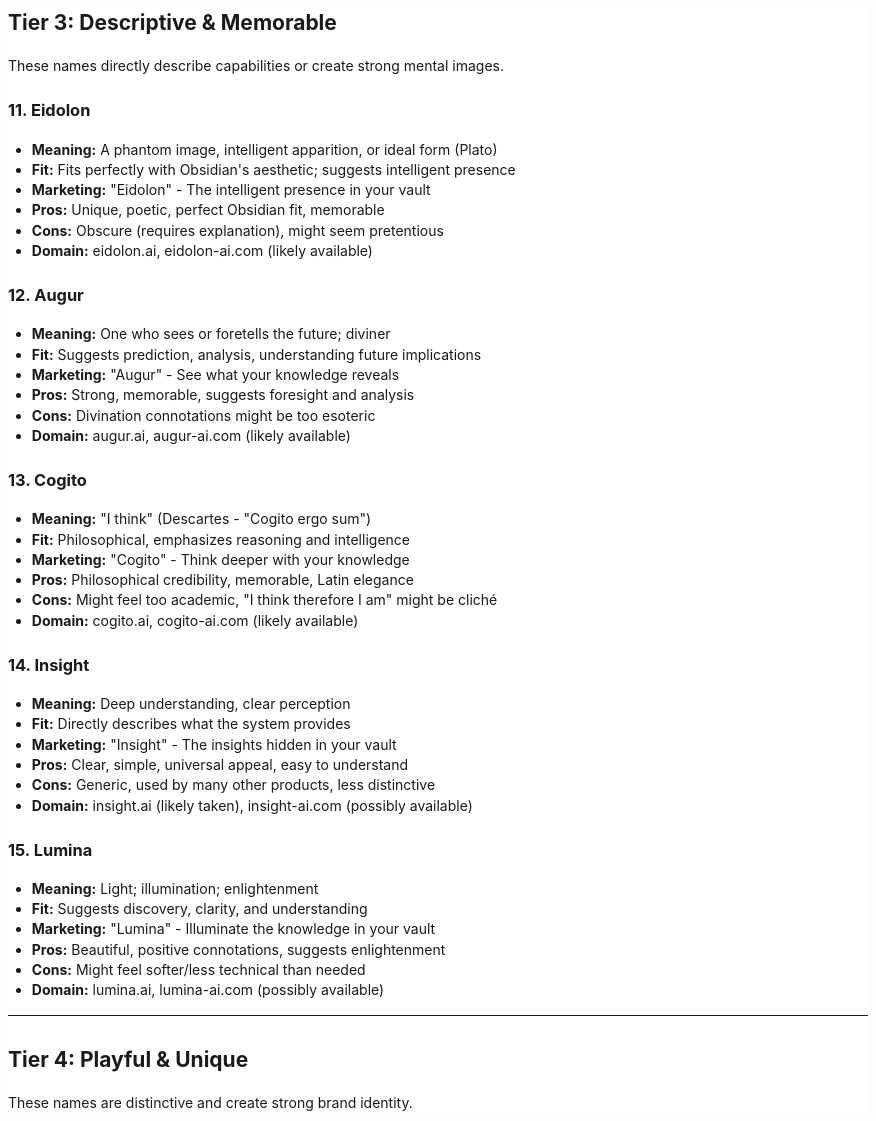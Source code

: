 
## Tier 3: Descriptive & Memorable

These names directly describe capabilities or create strong mental images.

### 11. **Eidolon**
- **Meaning:** A phantom image, intelligent apparition, or ideal form (Plato)
- **Fit:** Fits perfectly with Obsidian's aesthetic; suggests intelligent presence
- **Marketing:** "Eidolon" - The intelligent presence in your vault
- **Pros:** Unique, poetic, perfect Obsidian fit, memorable
- **Cons:** Obscure (requires explanation), might seem pretentious
- **Domain:** eidolon.ai, eidolon-ai.com (likely available)

### 12. **Augur**
- **Meaning:** One who sees or foretells the future; diviner
- **Fit:** Suggests prediction, analysis, understanding future implications
- **Marketing:** "Augur" - See what your knowledge reveals
- **Pros:** Strong, memorable, suggests foresight and analysis
- **Cons:** Divination connotations might be too esoteric
- **Domain:** augur.ai, augur-ai.com (likely available)

### 13. **Cogito**
- **Meaning:** "I think" (Descartes - "Cogito ergo sum")
- **Fit:** Philosophical, emphasizes reasoning and intelligence
- **Marketing:** "Cogito" - Think deeper with your knowledge
- **Pros:** Philosophical credibility, memorable, Latin elegance
- **Cons:** Might feel too academic, "I think therefore I am" might be cliché
- **Domain:** cogito.ai, cogito-ai.com (likely available)

### 14. **Insight**
- **Meaning:** Deep understanding, clear perception
- **Fit:** Directly describes what the system provides
- **Marketing:** "Insight" - The insights hidden in your vault
- **Pros:** Clear, simple, universal appeal, easy to understand
- **Cons:** Generic, used by many other products, less distinctive
- **Domain:** insight.ai (likely taken), insight-ai.com (possibly available)

### 15. **Lumina**
- **Meaning:** Light; illumination; enlightenment
- **Fit:** Suggests discovery, clarity, and understanding
- **Marketing:** "Lumina" - Illuminate the knowledge in your vault
- **Pros:** Beautiful, positive connotations, suggests enlightenment
- **Cons:** Might feel softer/less technical than needed
- **Domain:** lumina.ai, lumina-ai.com (possibly available)

---

## Tier 4: Playful & Unique

These names are distinctive and create strong brand identity.
